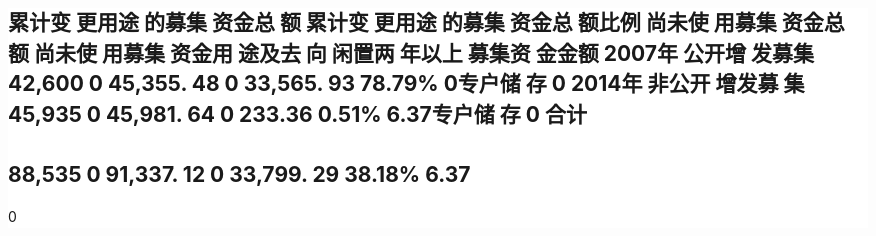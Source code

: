 累计变
更用途
的募集
资金总
额
累计变
更用途
的募集
资金总
额比例
尚未使
用募集
资金总
额
尚未使
用募集
资金用
途及去
向
闲置两
年以上
募集资
金金额
2007年
公开增
发募集
42,600
0
45,355.
48
0
33,565.
93
78.79%
0专户储
存
0
2014年
非公开
增发募
集
45,935
0
45,981.
64
0
233.36
0.51%
6.37专户储
存
0
合计
--
88,535
0
91,337.
12
0
33,799.
29
38.18%
6.37
--
0